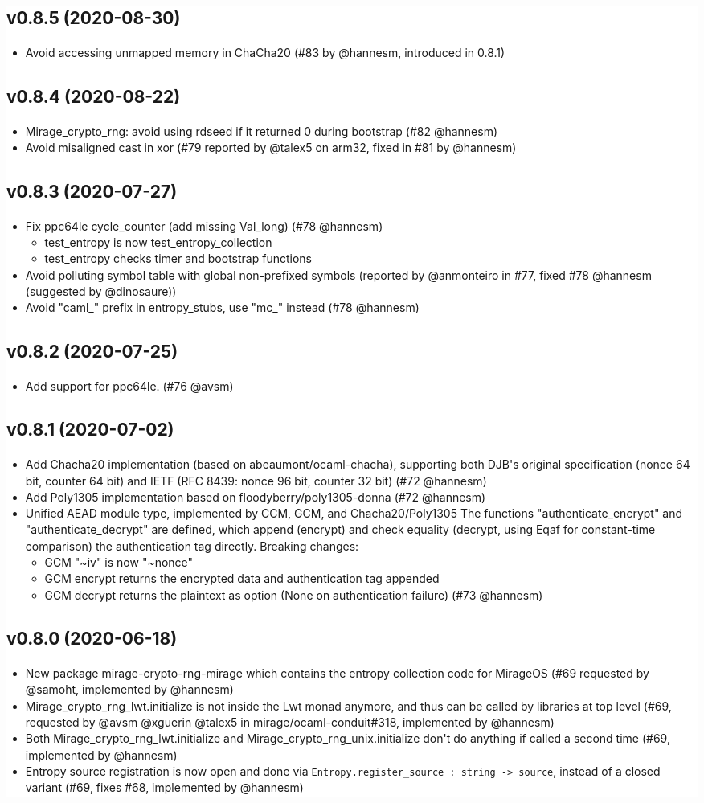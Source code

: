 ## v0.8.5 (2020-08-30)

* Avoid accessing unmapped memory in ChaCha20 (#83 by @hannesm, introduced in
  0.8.1)

## v0.8.4 (2020-08-22)

* Mirage_crypto_rng: avoid using rdseed if it returned 0 during bootstrap
  (#82 @hannesm)
* Avoid misaligned cast in xor (#79 reported by @talex5 on arm32, fixed in #81
  by @hannesm)

## v0.8.3 (2020-07-27)

* Fix ppc64le cycle_counter (add missing Val_long) (#78 @hannesm)
  - test_entropy is now test_entropy_collection
  - test_entropy checks timer and bootstrap functions
* Avoid polluting symbol table with global non-prefixed symbols
  (reported by @anmonteiro in #77, fixed #78 @hannesm (suggested by @dinosaure))
* Avoid "caml_" prefix in entropy_stubs, use "mc_" instead (#78 @hannesm)

## v0.8.2 (2020-07-25)

* Add support for ppc64le. (#76 @avsm)

## v0.8.1 (2020-07-02)

* Add Chacha20 implementation (based on abeaumont/ocaml-chacha), supporting
  both DJB's original specification (nonce 64 bit, counter 64 bit) and IETF
  (RFC 8439: nonce 96 bit, counter 32 bit)
  (#72 @hannesm)
* Add Poly1305 implementation based on floodyberry/poly1305-donna (#72 @hannesm)
* Unified AEAD module type, implemented by CCM, GCM, and Chacha20/Poly1305
  The functions "authenticate_encrypt" and "authenticate_decrypt" are defined,
  which append (encrypt) and check equality (decrypt, using Eqaf for
  constant-time comparison) the authentication tag directly.
  Breaking changes:
  - GCM "~iv" is now "~nonce"
  - GCM encrypt returns the encrypted data and authentication tag appended
  - GCM decrypt returns the plaintext as option (None on authentication failure)
  (#73 @hannesm)

## v0.8.0 (2020-06-18)

* New package mirage-crypto-rng-mirage which contains the entropy collection
  code for MirageOS (#69 requested by @samoht, implemented by @hannesm)
* Mirage_crypto_rng_lwt.initialize is not inside the Lwt monad anymore, and
  thus can be called by libraries at top level (#69, requested by @avsm @xguerin
  @talex5 in mirage/ocaml-conduit#318, implemented by @hannesm)
* Both Mirage_crypto_rng_lwt.initialize and Mirage_crypto_rng_unix.initialize
  don't do anything if called a second time (#69, implemented by @hannesm)
* Entropy source registration is now open and done via
  `Entropy.register_source : string -> source`, instead of a closed variant
  (#69, fixes #68, implemented by @hannesm)
